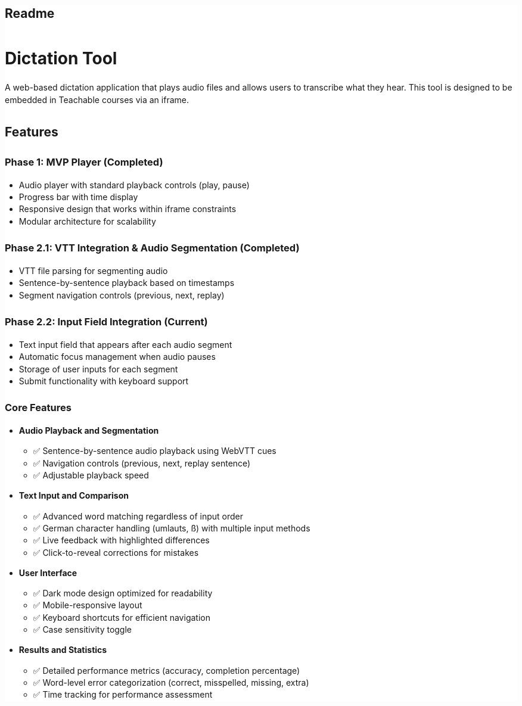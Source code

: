 
## Readme

# Dictation Tool

A web-based dictation application that plays audio files and allows users to transcribe what they hear. This tool is designed to be embedded in Teachable courses via an iframe.

## Features

### Phase 1: MVP Player (Completed)
- Audio player with standard playback controls (play, pause)
- Progress bar with time display
- Responsive design that works within iframe constraints
- Modular architecture for scalability

### Phase 2.1: VTT Integration & Audio Segmentation (Completed)
- VTT file parsing for segmenting audio
- Sentence-by-sentence playback based on timestamps
- Segment navigation controls (previous, next, replay)

### Phase 2.2: Input Field Integration (Current)
- Text input field that appears after each audio segment
- Automatic focus management when audio pauses
- Storage of user inputs for each segment
- Submit functionality with keyboard support

### Core Features

- **Audio Playback and Segmentation**
  - ✅ Sentence-by-sentence audio playback using WebVTT cues
  - ✅ Navigation controls (previous, next, replay sentence)
  - ✅ Adjustable playback speed

- **Text Input and Comparison**
  - ✅ Advanced word matching regardless of input order
  - ✅ German character handling (umlauts, ß) with multiple input methods
  - ✅ Live feedback with highlighted differences
  - ✅ Click-to-reveal corrections for mistakes

- **User Interface**
  - ✅ Dark mode design optimized for readability
  - ✅ Mobile-responsive layout
  - ✅ Keyboard shortcuts for efficient navigation
  - ✅ Case sensitivity toggle

- **Results and Statistics**
  - ✅ Detailed performance metrics (accuracy, completion percentage)
  - ✅ Word-level error categorization (correct, misspelled, missing, extra)
  - ✅ Time tracking for performance assessment
